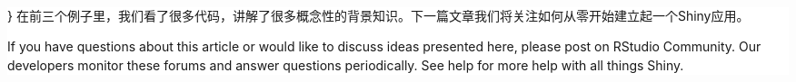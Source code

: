 }
在前三个例子里，我们看了很多代码，讲解了很多概念性的背景知识。下一篇文章我们将关注如何从零开始建立起一个Shiny应用。

If you have questions about this article or would like to discuss ideas presented here, please post on RStudio Community. Our developers monitor these forums and answer questions periodically. See help for more help with all things Shiny.
